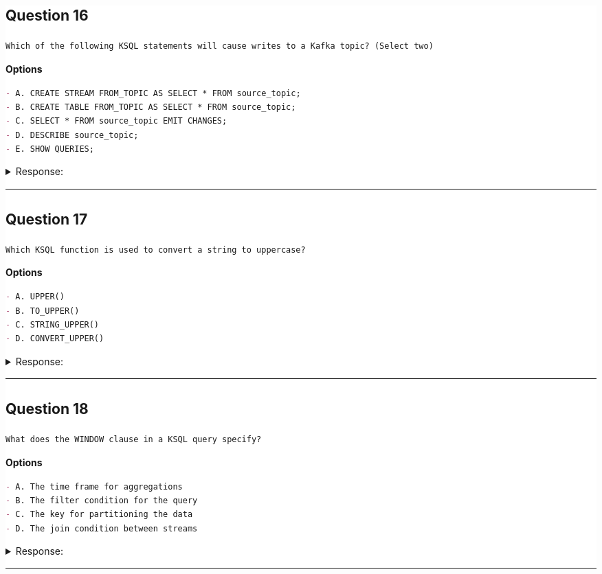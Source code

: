 ## Question 16

```markdown
Which of the following KSQL statements will cause writes to a Kafka topic? (Select two)
```

**Options**

```markdown
- A. CREATE STREAM FROM_TOPIC AS SELECT * FROM source_topic;
- B. CREATE TABLE FROM_TOPIC AS SELECT * FROM source_topic;
- C. SELECT * FROM source_topic EMIT CHANGES;
- D. DESCRIBE source_topic;
- E. SHOW QUERIES;
```

<details><summary>Response:</summary></details>

---

## Question 17

```markdown
Which KSQL function is used to convert a string to uppercase?
```

**Options**

```markdown
- A. UPPER()
- B. TO_UPPER()
- C. STRING_UPPER()
- D. CONVERT_UPPER()
```

<details><summary>Response:</summary></details>

---

## Question 18

```markdown
What does the WINDOW clause in a KSQL query specify?
```

**Options**

```markdown
- A. The time frame for aggregations
- B. The filter condition for the query
- C. The key for partitioning the data
- D. The join condition between streams
```

<details><summary>Response:</summary></details>

---
